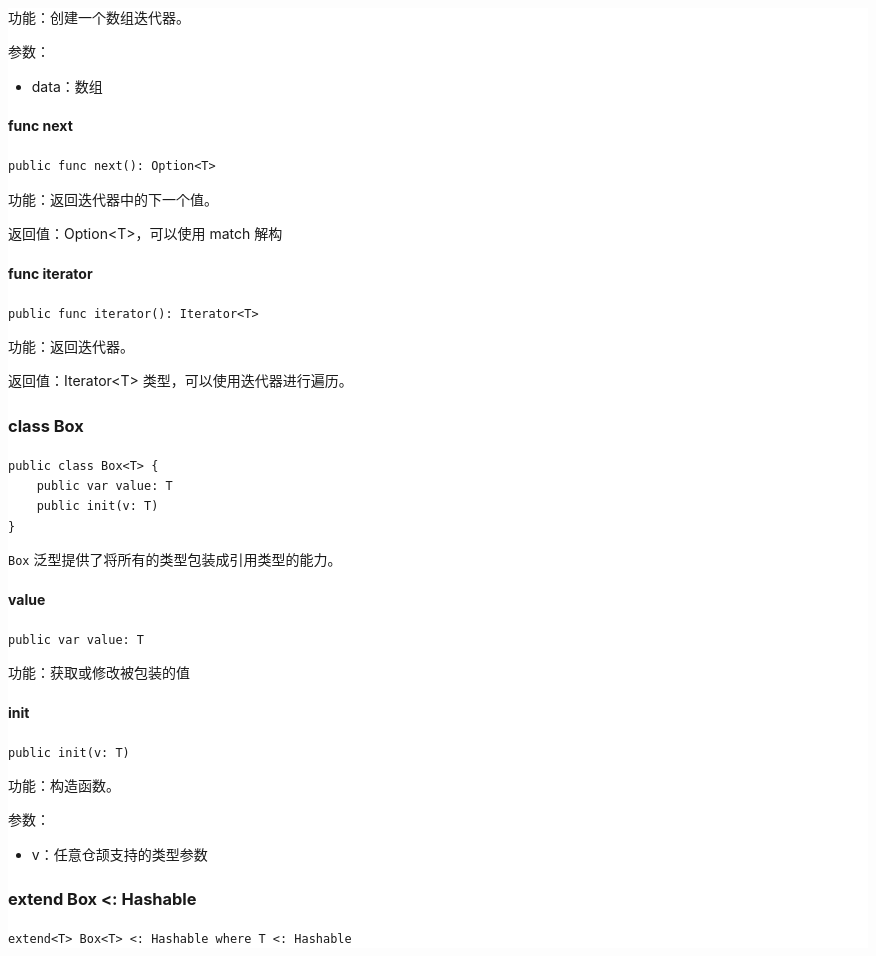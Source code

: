 功能：创建一个数组迭代器。

参数：

- data：数组

#### func next

```cangjie
public func next(): Option<T>
```

功能：返回迭代器中的下一个值。

返回值：Option\<T>，可以使用 match 解构

#### func iterator

```cangjie
public func iterator(): Iterator<T>
```

功能：返回迭代器。

返回值：Iterator\<T> 类型，可以使用迭代器进行遍历。

### class Box

```cangjie
public class Box<T> {
    public var value: T
    public init(v: T)
}
```

`Box` 泛型提供了将所有的类型包装成引用类型的能力。

#### value

```cangjie
public var value: T
```

功能：获取或修改被包装的值

#### init

```cangjie
public init(v: T)
```

功能：构造函数。

参数：

- v：任意仓颉支持的类型参数

### extend Box <: Hashable

```cangjie
extend<T> Box<T> <: Hashable where T <: Hashable
```
